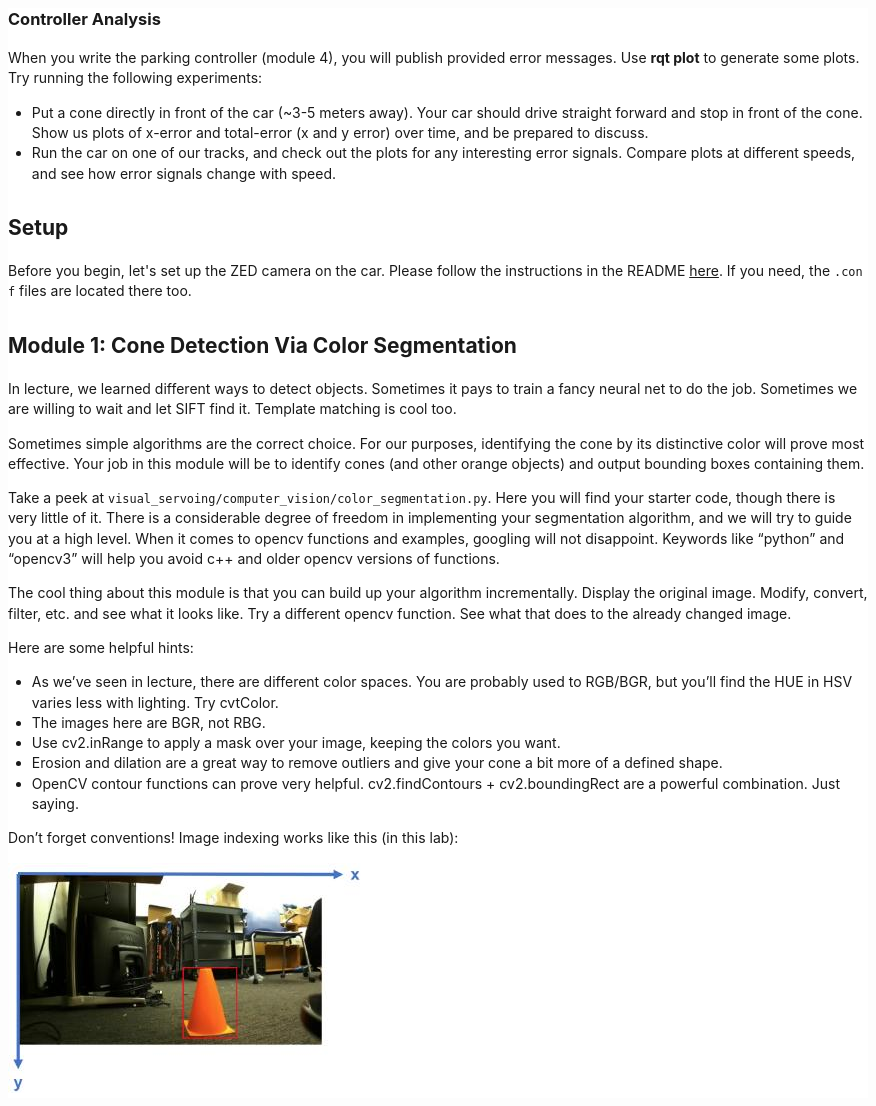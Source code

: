 ### Controller Analysis
When you write the parking controller (module 4), you will publish provided error messages. Use **rqt plot** to generate some plots. Try running the following experiments:
- Put a cone directly in front of the car (~3-5 meters away). Your car should drive straight forward and stop in front of the cone. Show us plots of x-error and total-error (x and y error) over time, and be prepared to discuss.
- Run the car on one of our tracks, and check out the plots for any interesting error signals. Compare plots at different speeds, and see how error signals change with speed.

## Setup

Before you begin, let's set up the ZED camera on the car. Please follow the instructions in the README [here](https://github.com/alany1/rss-hardware/tree/main/zed_settings). If you need, the `.conf` files are located there too. 

## Module 1: Cone Detection Via Color Segmentation <a name="module1"></a>
In lecture, we learned different ways to detect objects. Sometimes it pays to train a fancy neural net to do the job. Sometimes we are willing to wait and let SIFT find it. Template matching is cool too.

Sometimes simple algorithms are the correct choice. For our purposes, identifying the cone by its distinctive color will prove most effective. Your job in this module will be to identify cones (and other orange objects) and output bounding boxes containing them.

Take a peek at `visual_servoing/computer_vision/color_segmentation.py`. Here you will find your starter code, though there is very little of it. There is a considerable degree of freedom in implementing your segmentation algorithm, and we will try to guide you at a high level. When it comes to opencv functions and examples, googling will not disappoint. Keywords like “python” and “opencv3” will help you avoid c++ and older opencv versions of functions.

The cool thing about this module is that you can build up your algorithm incrementally. Display the original image. Modify, convert, filter, etc. and see what it looks like. Try a different opencv function. See what that does to the already changed image.

Here are some helpful hints:
- As we’ve seen in lecture, there are different color spaces. You are probably used to RGB/BGR, but you’ll find the HUE in HSV varies less with lighting. Try cvtColor.
- The images here are BGR, not RBG.
- Use cv2.inRange to apply a mask over your image, keeping the colors you want.
- Erosion and dilation are a great way to remove outliers and give your cone a bit more of a defined shape.
- OpenCV contour functions can prove very helpful. cv2.findContours + cv2.boundingRect are a powerful combination. Just saying.

Don’t forget conventions! Image indexing works like this (in this lab):

![](media/image_axis_convention.jpg)
